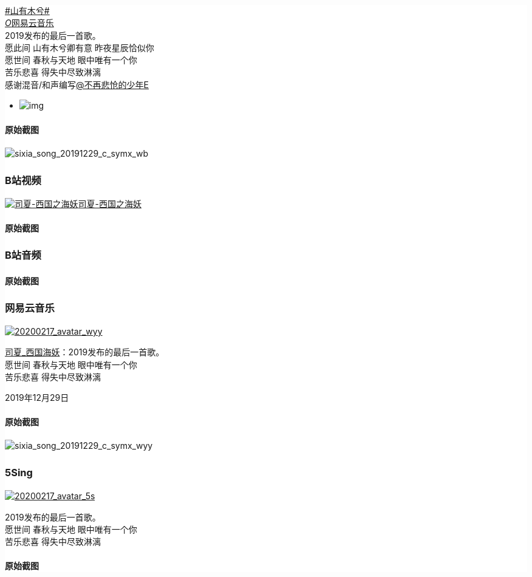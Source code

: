 [#山有木兮#](https://s.weibo.com/weibo?q=%23山有木兮%23&from=default)  
[*O*网易云音乐](http://t.cn/AiFaHhjp)  
2019发布的最后一首歌。  
愿此间 山有木兮卿有意 昨夜星辰恰似你  
愿世间 春秋与天地 眼中唯有一个你  
苦乐悲喜 得失中尽致淋漓  
感谢混音/和声编写[@不再悲怆的少年E](https://weibo.com/n/不再悲怆的少年E?from=feed&loc=at) ​​​​  

- ![img](https://wx1.sinaimg.cn/mw690/6924ccf1ly1gadnxtavk5j20m80m876x.jpg)  
  
#### 原始截图    

![sixia_song_20191229_c_symx_wb](..\sixia_songs\sixia_song_20191229_c_symx\sixia_song_20191229_c_symx_wb.png)  

### B站视频    

[![司夏-西国之海妖](..\sixia_songs\avatar\20200217_avatar_bav.jpg)司夏-西国之海妖](https://space.bilibili.com/155616)  

#### 原始截图   

  

### B站音频    

  

#### 原始截图    

  

### 网易云音乐    

[![20200217_avatar_wyy](..\sixia_songs\avatar\20200217_avatar_wyy_180_180.jpg)](https://music.163.com/user/home?id=117962102)    

[司夏_西国海妖](https://music.163.com/user/home?id=117962102)：2019发布的最后一首歌。  
愿世间 春秋与天地 眼中唯有一个你  
苦乐悲喜 得失中尽致淋漓  

2019年12月29日  

#### 原始截图    

![sixia_song_20191229_c_symx_wyy](..\sixia_songs\sixia_song_20191229_c_symx\sixia_song_20191229_c_symx_wyy.png)  

### 5Sing    

[![20200217_avatar_5s](..\sixia_songs\avatar\20200217_avatar_5s_188_188.jpg)](http://5sing.kugou.com/7942224)  

2019发布的最后一首歌。  
愿世间 春秋与天地 眼中唯有一个你  
苦乐悲喜 得失中尽致淋漓  

#### 原始截图    
